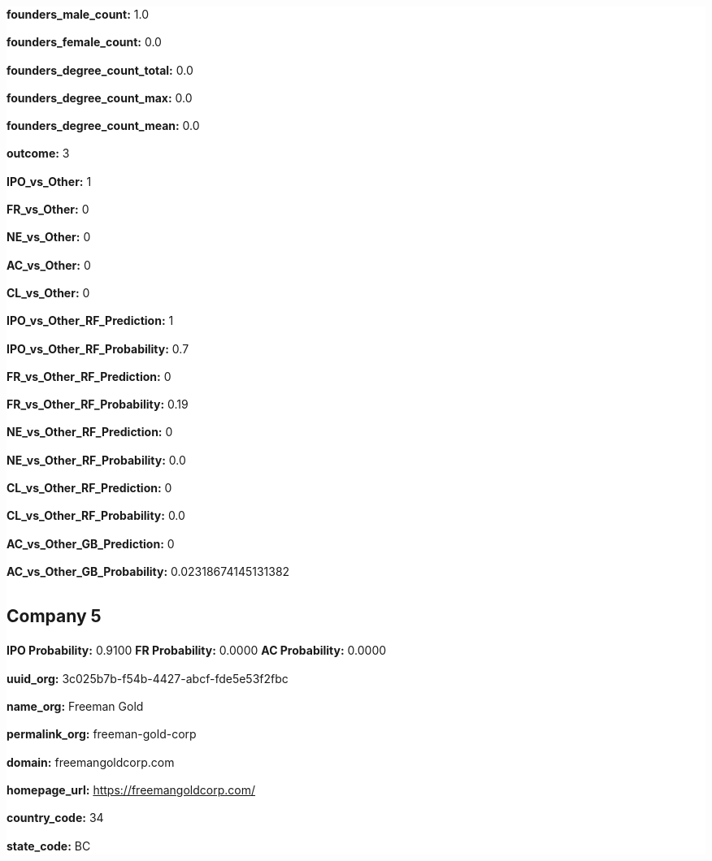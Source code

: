 **founders_male_count:** 1.0

**founders_female_count:** 0.0

**founders_degree_count_total:** 0.0

**founders_degree_count_max:** 0.0

**founders_degree_count_mean:** 0.0

**outcome:** 3

**IPO_vs_Other:** 1

**FR_vs_Other:** 0

**NE_vs_Other:** 0

**AC_vs_Other:** 0

**CL_vs_Other:** 0

**IPO_vs_Other_RF_Prediction:** 1

**IPO_vs_Other_RF_Probability:** 0.7

**FR_vs_Other_RF_Prediction:** 0

**FR_vs_Other_RF_Probability:** 0.19

**NE_vs_Other_RF_Prediction:** 0

**NE_vs_Other_RF_Probability:** 0.0

**CL_vs_Other_RF_Prediction:** 0

**CL_vs_Other_RF_Probability:** 0.0

**AC_vs_Other_GB_Prediction:** 0

**AC_vs_Other_GB_Probability:** 0.02318674145131382



## Company 5

**IPO Probability:** 0.9100
**FR Probability:** 0.0000
**AC Probability:** 0.0000

**uuid_org:** 3c025b7b-f54b-4427-abcf-fde5e53f2fbc

**name_org:** Freeman Gold

**permalink_org:** freeman-gold-corp

**domain:** freemangoldcorp.com

**homepage_url:** https://freemangoldcorp.com/

**country_code:** 34

**state_code:** BC
